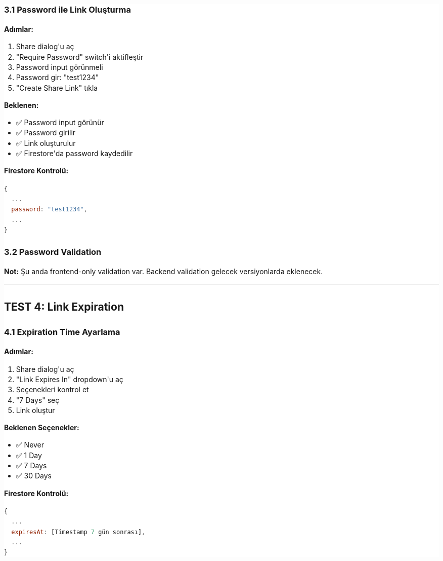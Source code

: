 ### 3.1 Password ile Link Oluşturma
**Adımlar:**
1. Share dialog'u aç
2. "Require Password" switch'i aktifleştir
3. Password input görünmeli
4. Password gir: "test1234"
5. "Create Share Link" tıkla

**Beklenen:**
- ✅ Password input görünür
- ✅ Password girilir
- ✅ Link oluşturulur
- ✅ Firestore'da password kaydedilir

**Firestore Kontrolü:**
```javascript
{
  ...
  password: "test1234",
  ...
}
```

### 3.2 Password Validation
**Not:** Şu anda frontend-only validation var. Backend validation gelecek versiyonlarda eklenecek.

---

## TEST 4: Link Expiration

### 4.1 Expiration Time Ayarlama
**Adımlar:**
1. Share dialog'u aç
2. "Link Expires In" dropdown'u aç
3. Seçenekleri kontrol et
4. "7 Days" seç
5. Link oluştur

**Beklenen Seçenekler:**
- ✅ Never
- ✅ 1 Day
- ✅ 7 Days
- ✅ 30 Days

**Firestore Kontrolü:**
```javascript
{
  ...
  expiresAt: [Timestamp 7 gün sonrası],
  ...
}
```
